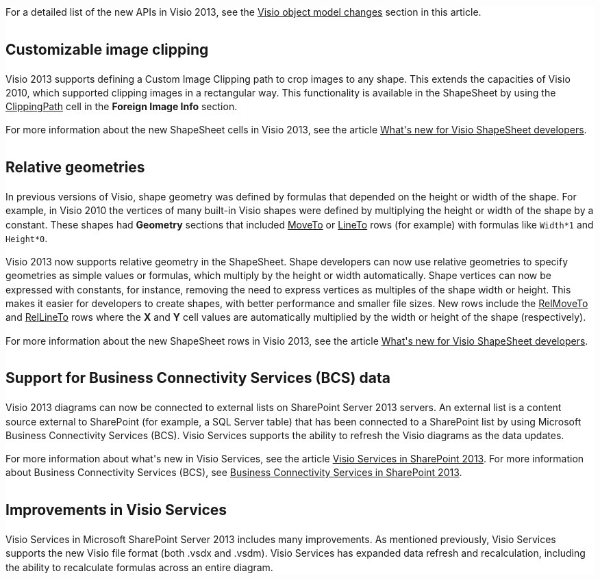 For a detailed list of the new APIs in Visio 2013, see the [Visio object model changes](#vis15_WhatsNew_NewOM) section in this article. 
  
## Customizable image clipping
<a name="vis15_WhatsNew_ClipImages"> </a>

Visio 2013 supports defining a Custom Image Clipping path to crop images to any shape. This extends the capacities of Visio 2010, which supported clipping images in a rectangular way. This functionality is available in the ShapeSheet by using the [ClippingPath](clippingpath-cell-foreign-image-info-section.md) cell in the **Foreign Image Info** section. 
  
For more information about the new ShapeSheet cells in Visio 2013, see the article [What's new for Visio ShapeSheet developers](what-s-new-for-visio-shapesheet-developers.md).
  
## Relative geometries
<a name="vis15_WhatsNew_RelativeGeometry"> </a>

In previous versions of Visio, shape geometry was defined by formulas that depended on the height or width of the shape. For example, in Visio 2010 the vertices of many built-in Visio shapes were defined by multiplying the height or width of the shape by a constant. These shapes had **Geometry** sections that included [MoveTo](moveto-row-geometry-section.md) or [LineTo](lineto-row-geometry-section.md) rows (for example) with formulas like  `Width*1` and  `Height*0`.
  
Visio 2013 now supports relative geometry in the ShapeSheet. Shape developers can now use relative geometries to specify geometries as simple values or formulas, which multiply by the height or width automatically. Shape vertices can now be expressed with constants, for instance, removing the need to express vertices as multiples of the shape width or height. This makes it easier for developers to create shapes, with better performance and smaller file sizes. New rows include the [RelMoveTo](relmoveto-row-geometry-section.md) and [RelLineTo](rellineto-row-geometry-section.md) rows where the **X** and **Y** cell values are automatically multiplied by the width or height of the shape (respectively). 
  
For more information about the new ShapeSheet rows in Visio 2013, see the article [What's new for Visio ShapeSheet developers](what-s-new-for-visio-shapesheet-developers.md).
  
## Support for Business Connectivity Services (BCS) data
<a name="vis15_WhatsNew_BCS"> </a>

Visio 2013 diagrams can now be connected to external lists on SharePoint Server 2013 servers. An external list is a content source external to SharePoint (for example, a SQL Server table) that has been connected to a SharePoint list by using Microsoft Business Connectivity Services (BCS). Visio Services supports the ability to refresh the Visio diagrams as the data updates.
  
For more information about what's new in Visio Services, see the article [Visio Services in SharePoint 2013](https://msdn.microsoft.com/library/jj164027%28office.15%29.aspx). For more information about Business Connectivity Services (BCS), see [Business Connectivity Services in SharePoint 2013](https://msdn.microsoft.com/library/jj163782%28office.15%29.aspx).
  
## Improvements in Visio Services
<a name="vis15_WhatsNew_VisioServices"> </a>

Visio Services in Microsoft SharePoint Server 2013 includes many improvements. As mentioned previously, Visio Services supports the new Visio file format (both .vsdx and .vsdm). Visio Services has expanded data refresh and recalculation, including the ability to recalculate formulas across an entire diagram. 
  